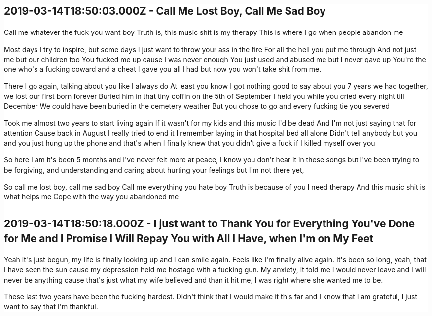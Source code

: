 ## 2019-03-14T18:50:03.000Z - Call Me Lost Boy, Call Me Sad Boy

Call me whatever the fuck you want boy
Truth is, this music shit is my therapy
This is where I go when people abandon me

Most days I try to inspire, but some days
I just want to throw your ass in the fire
For all the hell you put me through
And not just me but our children too
You fucked me up cause I was never enough
You just used and abused me but I never gave up
You're the one who's a fucking coward and a cheat
I gave you all I had but now you won't take shit from me.

There I go again, talking about you like I always do
At least you know I got nothing good to say about you
7 years we had together, we lost our first born forever
Buried him in that tiny coffin on the 5th of September
I held you while you cried every night till December
We could have been buried in the cemetery weather
But you chose to go and every fucking tie you severed

Took me almost two years to start living again
If it wasn't for my kids and this music I'd be dead
And I'm not just saying that for attention
Cause back in August I really tried to end it
I remember laying in that hospital bed all alone
Didn't tell anybody but you and you just hung up the phone
and that's when I finally knew that you
didn't give a fuck if I killed myself over you

So here I am it's been 5 months and I've never felt more at peace, I know you don't hear it in these songs but I've been trying to be forgiving, and understanding and caring about hurting your feelings but I'm not there yet,

So call me lost boy, call me sad boy
Call me everything you hate boy
Truth is because of you I need therapy
And this music shit is what helps me
Cope with the way you abandoned me

## 2019-03-14T18:50:18.000Z - I just want to Thank You for Everything You've Done for Me and I Promise I Will Repay You with All I Have, when I'm on My Feet

Yeah it's just begun, my life is finally looking up and I can smile again. Feels like I'm finally alive again. It's been so long, yeah, that I have seen the sun cause my depression held me hostage with a fucking gun. My anxiety, it told me I would never leave and I will never be anything cause that's just what my wife believed and than it hit me, I was right where she wanted me to be.

These last two years have been the fucking hardest.
Didn't think that I would make it this far and
I know that I am grateful, I just want to say that I'm thankful.
